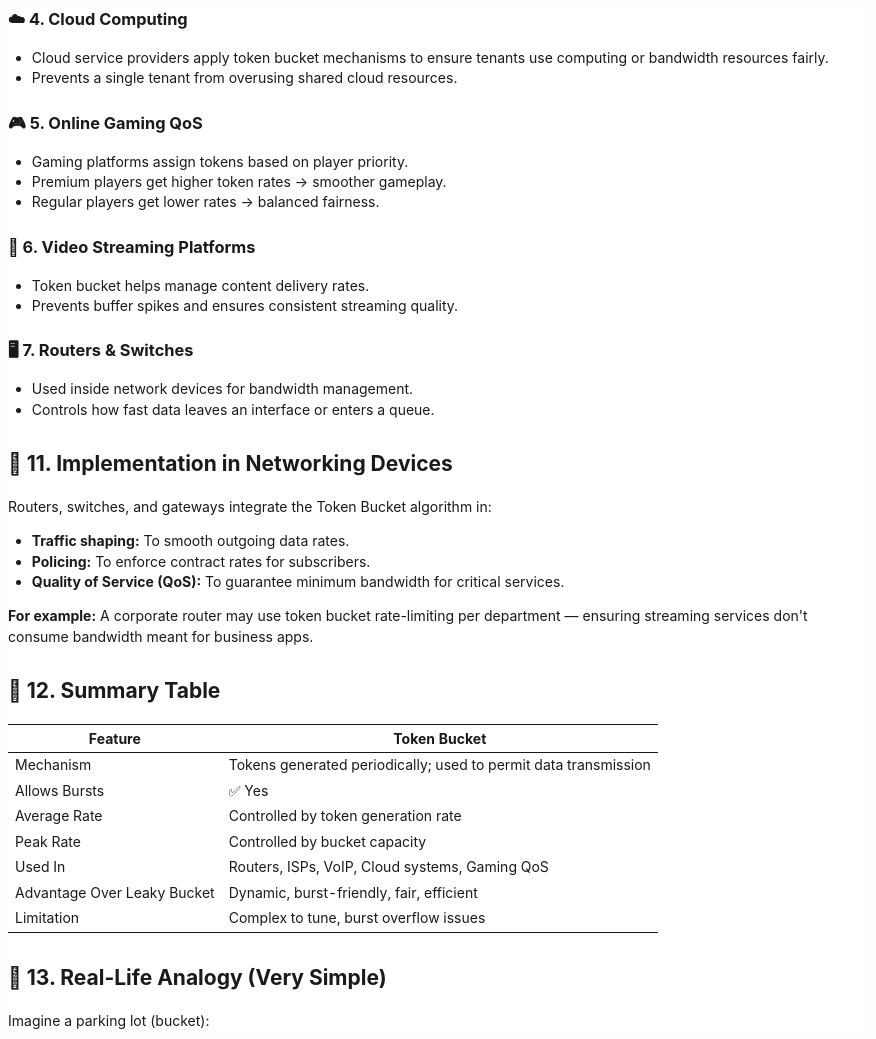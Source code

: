 ### ☁️ 4. Cloud Computing
- Cloud service providers apply token bucket mechanisms to ensure tenants use computing or bandwidth resources fairly.
- Prevents a single tenant from overusing shared cloud resources.

### 🎮 5. Online Gaming QoS
- Gaming platforms assign tokens based on player priority.
- Premium players get higher token rates → smoother gameplay.
- Regular players get lower rates → balanced fairness.

### 🎥 6. Video Streaming Platforms
- Token bucket helps manage content delivery rates.
- Prevents buffer spikes and ensures consistent streaming quality.

### 🖥️ 7. Routers & Switches
- Used inside network devices for bandwidth management.
- Controls how fast data leaves an interface or enters a queue.

## 🔹 11. Implementation in Networking Devices

Routers, switches, and gateways integrate the Token Bucket algorithm in:

- **Traffic shaping:** To smooth outgoing data rates.
- **Policing:** To enforce contract rates for subscribers.
- **Quality of Service (QoS):** To guarantee minimum bandwidth for critical services.

**For example:**
A corporate router may use token bucket rate-limiting per department — ensuring streaming services don't consume bandwidth meant for business apps.

## 🔹 12. Summary Table

| Feature | Token Bucket |
|---------|--------------|
| Mechanism | Tokens generated periodically; used to permit data transmission |
| Allows Bursts | ✅ Yes |
| Average Rate | Controlled by token generation rate |
| Peak Rate | Controlled by bucket capacity |
| Used In | Routers, ISPs, VoIP, Cloud systems, Gaming QoS |
| Advantage Over Leaky Bucket | Dynamic, burst-friendly, fair, efficient |
| Limitation | Complex to tune, burst overflow issues |

## 🔹 13. Real-Life Analogy (Very Simple)

Imagine a parking lot (bucket):
